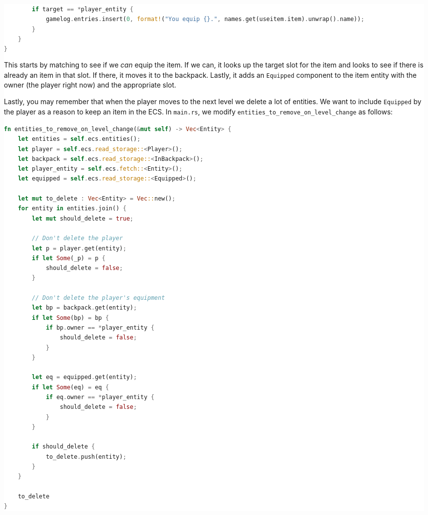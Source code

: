 ```rust
        if target == *player_entity {
            gamelog.entries.insert(0, format!("You equip {}.", names.get(useitem.item).unwrap().name));
        }
    }
}
```

This starts by matching to see if we *can* equip the item. If we can, it looks up the target slot for the item and looks to see if there is already an item in that slot. If there, it moves it to the backpack. Lastly, it adds an `Equipped` component to the item entity with the owner (the player right now) and the appropriate slot.

Lastly, you may remember that when the player moves to the next level we delete a lot of entities. We want to include `Equipped` by the player as a reason to keep an item in the ECS. In `main.rs`, we modify `entities_to_remove_on_level_change` as follows:

```rust
fn entities_to_remove_on_level_change(&mut self) -> Vec<Entity> {
    let entities = self.ecs.entities();
    let player = self.ecs.read_storage::<Player>();
    let backpack = self.ecs.read_storage::<InBackpack>();
    let player_entity = self.ecs.fetch::<Entity>();
    let equipped = self.ecs.read_storage::<Equipped>();

    let mut to_delete : Vec<Entity> = Vec::new();
    for entity in entities.join() {
        let mut should_delete = true;

        // Don't delete the player
        let p = player.get(entity);
        if let Some(_p) = p {
            should_delete = false;
        }

        // Don't delete the player's equipment
        let bp = backpack.get(entity);
        if let Some(bp) = bp {
            if bp.owner == *player_entity {
                should_delete = false;
            }
        }

        let eq = equipped.get(entity);
        if let Some(eq) = eq {
            if eq.owner == *player_entity {
                should_delete = false;
            }
        }

        if should_delete { 
            to_delete.push(entity);
        }
    }

    to_delete
}
```
